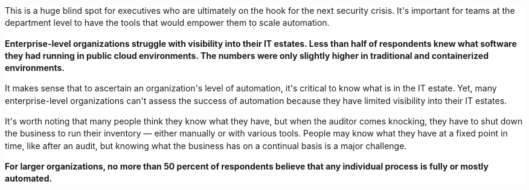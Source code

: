 This is a huge blind spot for executives who are ultimately on the hook for the next security crisis. It's important for teams at the department level to have the tools that would empower them to scale automation.

**Enterprise-level organizations struggle with visibility into their IT estates. Less than half of respondents knew what software they had running in public cloud environments. The numbers were only slightly higher in traditional and containerized environments.**

It makes sense that to ascertain an organization's level of automation, it's critical to know what is in the IT estate. Yet, many enterprise-level organizations can't assess the success of automation because they have limited visibility into their IT estates.

It's worth noting that many people think they know what they have, but when the auditor comes knocking, they have to shut down the business to run their inventory — either manually or with various tools. People may know what they have at a fixed point in time, like after an audit, but knowing what the business has on a continual basis is a major challenge.

**For larger organizations, no more than 50 percent of respondents believe that any individual process is fully or mostly automated.**

